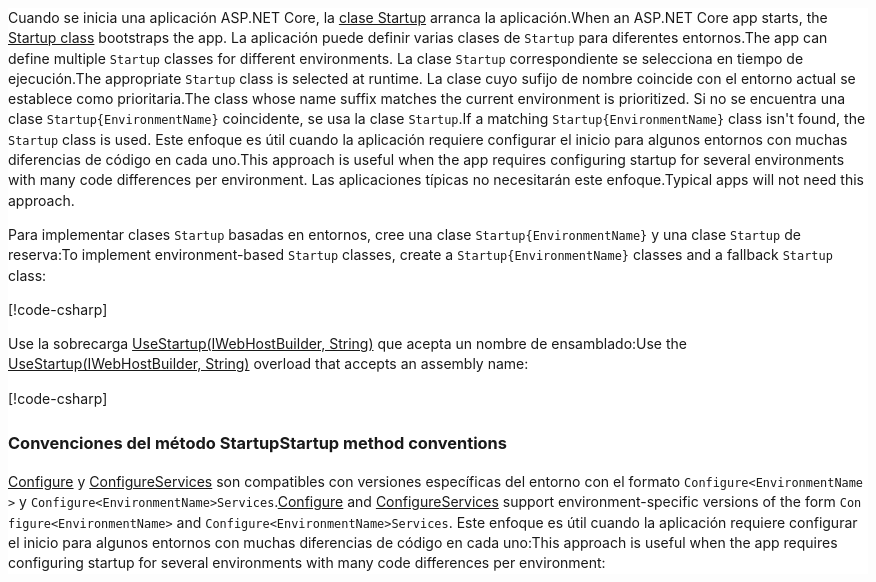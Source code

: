 <span data-ttu-id="c88ff-248">Cuando se inicia una aplicación ASP.NET Core, la [clase Startup](xref:fundamentals/startup) arranca la aplicación.</span><span class="sxs-lookup"><span data-stu-id="c88ff-248">When an ASP.NET Core app starts, the [Startup class](xref:fundamentals/startup) bootstraps the app.</span></span> <span data-ttu-id="c88ff-249">La aplicación puede definir varias clases de `Startup` para diferentes entornos.</span><span class="sxs-lookup"><span data-stu-id="c88ff-249">The app can define multiple `Startup` classes for different environments.</span></span> <span data-ttu-id="c88ff-250">La clase `Startup` correspondiente se selecciona en tiempo de ejecución.</span><span class="sxs-lookup"><span data-stu-id="c88ff-250">The appropriate `Startup` class is selected at runtime.</span></span> <span data-ttu-id="c88ff-251">La clase cuyo sufijo de nombre coincide con el entorno actual se establece como prioritaria.</span><span class="sxs-lookup"><span data-stu-id="c88ff-251">The class whose name suffix matches the current environment is prioritized.</span></span> <span data-ttu-id="c88ff-252">Si no se encuentra una clase `Startup{EnvironmentName}` coincidente, se usa la clase `Startup`.</span><span class="sxs-lookup"><span data-stu-id="c88ff-252">If a matching `Startup{EnvironmentName}` class isn't found, the `Startup` class is used.</span></span> <span data-ttu-id="c88ff-253">Este enfoque es útil cuando la aplicación requiere configurar el inicio para algunos entornos con muchas diferencias de código en cada uno.</span><span class="sxs-lookup"><span data-stu-id="c88ff-253">This approach is useful when the app requires configuring startup for several environments with many code differences per environment.</span></span> <span data-ttu-id="c88ff-254">Las aplicaciones típicas no necesitarán este enfoque.</span><span class="sxs-lookup"><span data-stu-id="c88ff-254">Typical apps will not need this approach.</span></span>

<span data-ttu-id="c88ff-255">Para implementar clases `Startup` basadas en entornos, cree una clase `Startup{EnvironmentName}` y una clase `Startup` de reserva:</span><span class="sxs-lookup"><span data-stu-id="c88ff-255">To implement environment-based `Startup` classes, create a `Startup{EnvironmentName}` classes and a fallback `Startup` class:</span></span>

[!code-csharp[](environments/3.1sample/EnvironmentsSample/StartupClassConventions.cs?name=snippet)]

<span data-ttu-id="c88ff-256">Use la sobrecarga [UseStartup(IWebHostBuilder, String)](/dotnet/api/microsoft.aspnetcore.hosting.hostingabstractionswebhostbuilderextensions.usestartup) que acepta un nombre de ensamblado:</span><span class="sxs-lookup"><span data-stu-id="c88ff-256">Use the [UseStartup(IWebHostBuilder, String)](/dotnet/api/microsoft.aspnetcore.hosting.hostingabstractionswebhostbuilderextensions.usestartup) overload that accepts an assembly name:</span></span>

[!code-csharp[](environments/3.1sample/EnvironmentsSample/Program.cs?name=snippet)]

### <a name="startup-method-conventions"></a><span data-ttu-id="c88ff-257">Convenciones del método Startup</span><span class="sxs-lookup"><span data-stu-id="c88ff-257">Startup method conventions</span></span>

<span data-ttu-id="c88ff-258">[Configure](/dotnet/api/microsoft.aspnetcore.hosting.startupbase.configure) y [ConfigureServices](/dotnet/api/microsoft.aspnetcore.hosting.startupbase.configureservices) son compatibles con versiones específicas del entorno con el formato `Configure<EnvironmentName>` y `Configure<EnvironmentName>Services`.</span><span class="sxs-lookup"><span data-stu-id="c88ff-258">[Configure](/dotnet/api/microsoft.aspnetcore.hosting.startupbase.configure) and [ConfigureServices](/dotnet/api/microsoft.aspnetcore.hosting.startupbase.configureservices) support environment-specific versions of the form `Configure<EnvironmentName>` and `Configure<EnvironmentName>Services`.</span></span> <span data-ttu-id="c88ff-259">Este enfoque es útil cuando la aplicación requiere configurar el inicio para algunos entornos con muchas diferencias de código en cada uno:</span><span class="sxs-lookup"><span data-stu-id="c88ff-259">This approach is useful when the app requires configuring startup for several environments with many code differences per environment:</span></span>
